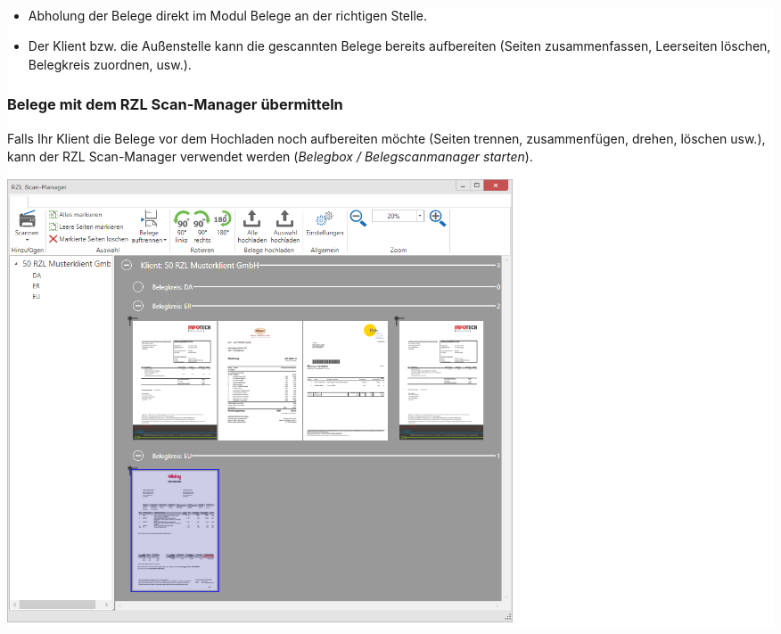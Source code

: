 -   Abholung der Belege direkt im Modul Belege an der richtigen Stelle.

-   Der Klient bzw. die Außenstelle kann die gescannten Belege bereits
    aufbereiten (Seiten zusammenfassen, Leerseiten löschen, Belegkreis
    zuord­nen, usw.).

### Belege mit dem RZL Scan-Manager übermitteln

Falls Ihr Klient die Belege vor dem Hochladen noch aufbereiten möchte
(Seiten trennen, zusammenfügen, drehen, löschen usw.), kann der RZL
Scan-Manager verwendet werden (*Belegbox / Belegscanmanager* *starten*).

<img src=".\img/image67.png"
style="width:5.90551in;height:5.18149in" />
